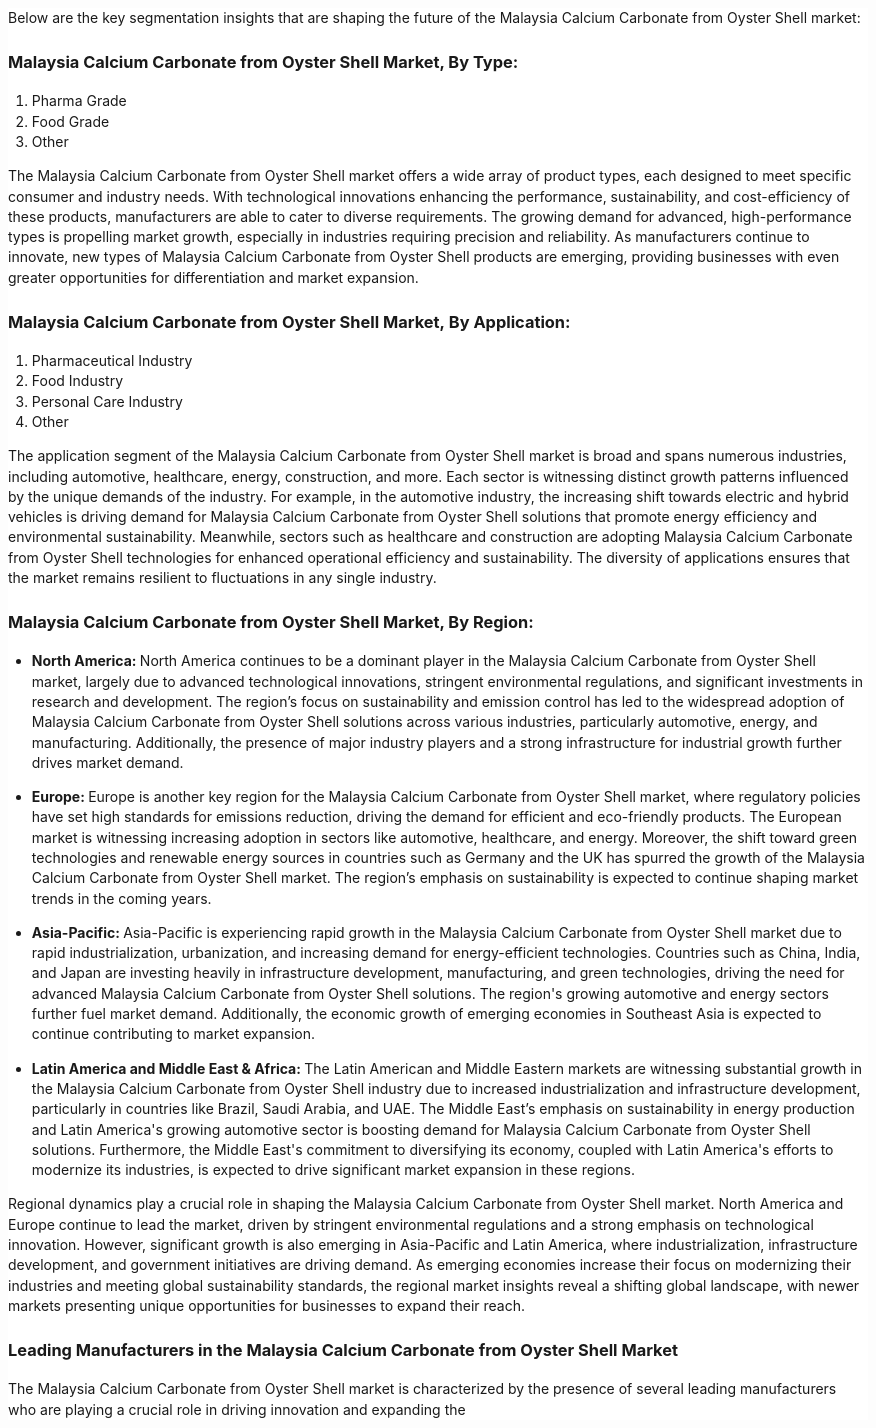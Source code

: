 Below are the key segmentation insights that are shaping the future of the Malaysia Calcium Carbonate from Oyster Shell market:</p><h3><strong>Malaysia Calcium Carbonate from Oyster Shell Market, By Type:<br /></strong></h3><ol><li>Pharma Grade<li> Food Grade<li> Other</li></ol><p>The Malaysia Calcium Carbonate from Oyster Shell market offers a wide array of product types, each designed to meet specific consumer and industry needs. With technological innovations enhancing the performance, sustainability, and cost-efficiency of these products, manufacturers are able to cater to diverse requirements. The growing demand for advanced, high-performance types is propelling market growth, especially in industries requiring precision and reliability. As manufacturers continue to innovate, new types of Malaysia Calcium Carbonate from Oyster Shell products are emerging, providing businesses with even greater opportunities for differentiation and market expansion.</p><h3>Malaysia Calcium Carbonate from Oyster Shell Market,&nbsp;By Application:</h3><ol><li>Pharmaceutical Industry<li> Food Industry<li> Personal Care Industry<li> Other</li></ol><p>The application segment of the Malaysia Calcium Carbonate from Oyster Shell market is broad and spans numerous industries, including automotive, healthcare, energy, construction, and more. Each sector is witnessing distinct growth patterns influenced by the unique demands of the industry. For example, in the automotive industry, the increasing shift towards electric and hybrid vehicles is driving demand for Malaysia Calcium Carbonate from Oyster Shell solutions that promote energy efficiency and environmental sustainability. Meanwhile, sectors such as healthcare and construction are adopting Malaysia Calcium Carbonate from Oyster Shell technologies for enhanced operational efficiency and sustainability. The diversity of applications ensures that the market remains resilient to fluctuations in any single industry.</p><h3>Malaysia Calcium Carbonate from Oyster Shell Market, By Region:</h3><ul><li><p><strong>North America:&nbsp;</strong>North America continues to be a dominant player in the Malaysia Calcium Carbonate from Oyster Shell market, largely due to advanced technological innovations, stringent environmental regulations, and significant investments in research and development. The region&rsquo;s focus on sustainability and emission control has led to the widespread adoption of Malaysia Calcium Carbonate from Oyster Shell solutions across various industries, particularly automotive, energy, and manufacturing. Additionally, the presence of major industry players and a strong infrastructure for industrial growth further drives market demand.</p></li><li><p><strong><strong>Europe:&nbsp;</strong></strong>Europe is another key region for the Malaysia Calcium Carbonate from Oyster Shell market, where regulatory policies have set high standards for emissions reduction, driving the demand for efficient and eco-friendly products. The European market is witnessing increasing adoption in sectors like automotive, healthcare, and energy. Moreover, the shift toward green technologies and renewable energy sources in countries such as Germany and the UK has spurred the growth of the Malaysia Calcium Carbonate from Oyster Shell market. The region&rsquo;s emphasis on sustainability is expected to continue shaping market trends in the coming years.</p></li><li><p><strong><strong>Asia-Pacific:&nbsp;</strong></strong>Asia-Pacific is experiencing rapid growth in the Malaysia Calcium Carbonate from Oyster Shell market due to rapid industrialization, urbanization, and increasing demand for energy-efficient technologies. Countries such as China, India, and Japan are investing heavily in infrastructure development, manufacturing, and green technologies, driving the need for advanced Malaysia Calcium Carbonate from Oyster Shell solutions. The region's growing automotive and energy sectors further fuel market demand. Additionally, the economic growth of emerging economies in Southeast Asia is expected to continue contributing to market expansion.</p></li><li><p><strong><strong>Latin America and Middle East &amp; Africa:&nbsp;</strong></strong>The Latin American and Middle Eastern markets are witnessing substantial growth in the Malaysia Calcium Carbonate from Oyster Shell industry due to increased industrialization and infrastructure development, particularly in countries like Brazil, Saudi Arabia, and UAE. The Middle East&rsquo;s emphasis on sustainability in energy production and Latin America's growing automotive sector is boosting demand for Malaysia Calcium Carbonate from Oyster Shell solutions. Furthermore, the Middle East's commitment to diversifying its economy, coupled with Latin America's efforts to modernize its industries, is expected to drive significant market expansion in these regions.</p></li></ul><p>Regional dynamics play a crucial role in shaping the Malaysia Calcium Carbonate from Oyster Shell market. North America and Europe continue to lead the market, driven by stringent environmental regulations and a strong emphasis on technological innovation. However, significant growth is also emerging in Asia-Pacific and Latin America, where industrialization, infrastructure development, and government initiatives are driving demand. As emerging economies increase their focus on modernizing their industries and meeting global sustainability standards, the regional market insights reveal a shifting global landscape, with newer markets presenting unique opportunities for businesses to expand their reach.</p><h3><strong>Leading Manufacturers in the Malaysia Calcium Carbonate from Oyster Shell Market</strong></h3><p>The Malaysia Calcium Carbonate from Oyster Shell market is characterized by the presence of several leading manufacturers who are playing a crucial role in driving innovation and expanding the